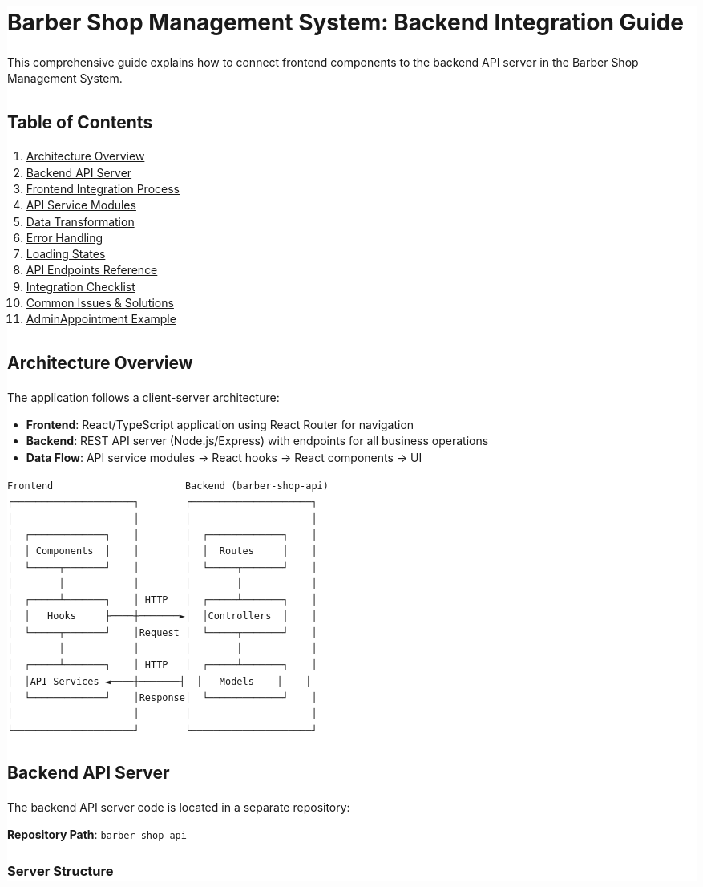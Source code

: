 # Barber Shop Management System: Backend Integration Guide

This comprehensive guide explains how to connect frontend components to the backend API server in the Barber Shop Management System.

## Table of Contents
1. [Architecture Overview](#architecture-overview)
2. [Backend API Server](#backend-api-server)
3. [Frontend Integration Process](#frontend-integration-process)
4. [API Service Modules](#api-service-modules)
5. [Data Transformation](#data-transformation)
6. [Error Handling](#error-handling)
7. [Loading States](#loading-states)
8. [API Endpoints Reference](#api-endpoints-reference)
9. [Integration Checklist](#integration-checklist)
10. [Common Issues & Solutions](#common-issues--solutions)
11. [AdminAppointment Example](#adminappointment-example)

## Architecture Overview

The application follows a client-server architecture:
- **Frontend**: React/TypeScript application using React Router for navigation
- **Backend**: REST API server (Node.js/Express) with endpoints for all business operations
- **Data Flow**: API service modules → React hooks → React components → UI

```
Frontend                       Backend (barber-shop-api)
┌─────────────────────┐        ┌─────────────────────┐
│                     │        │                     │
│  ┌─────────────┐    │        │  ┌─────────────┐    │
│  │ Components  │    │        │  │  Routes     │    │
│  └─────┬───────┘    │        │  └─────┬───────┘    │
│        │            │        │        │            │
│  ┌─────┴───────┐    │ HTTP   │  ┌─────┴───────┐    │
│  │   Hooks     ├────┼───────►│  │Controllers  │    │
│  └─────┬───────┘    │Request │  └─────┬───────┘    │
│        │            │        │        │            │
│  ┌─────┴───────┐    │ HTTP   │  ┌─────┴───────┐    │
│  │API Services ◄────┼───────┤  │   Models    │    │
│  └─────────────┘    │Response│  └─────────────┘    │
│                     │        │                     │
└─────────────────────┘        └─────────────────────┘
```

## Backend API Server

The backend API server code is located in a separate repository:

**Repository Path**: `barber-shop-api`

### Server Structure
